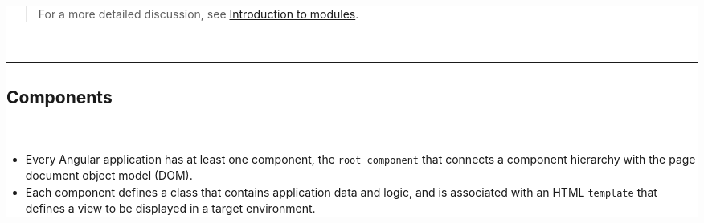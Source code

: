 > For a more detailed discussion, see [Introduction to modules](https://angular.io/guide/architecture-modules).

<br>
<hr>

## Components

<br>

- Every Angular application has at least one component, the `root component` that connects a component hierarchy with the page document object model (DOM).
- Each component defines a class that contains application data and logic, and is associated with an HTML `template` that defines a view to be displayed in a target environment.
